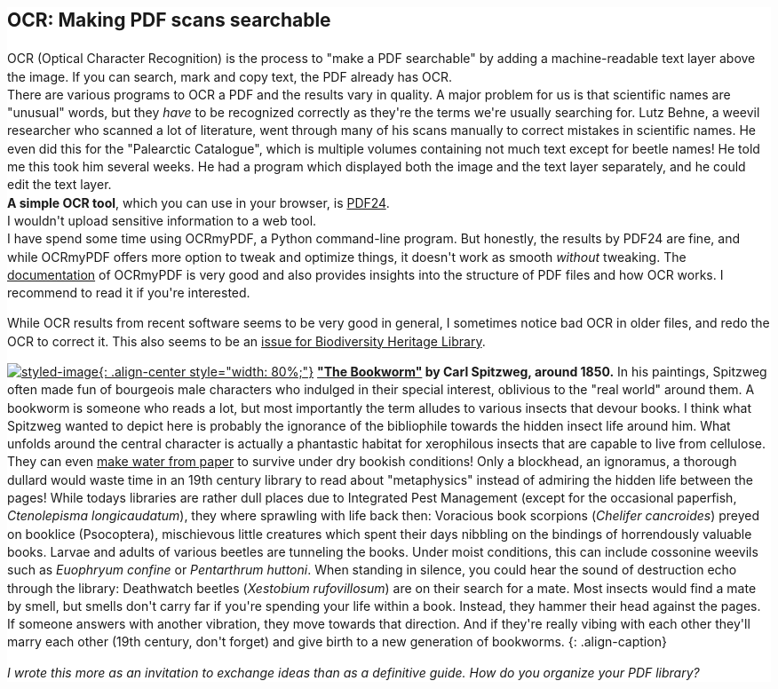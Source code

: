 ## OCR: Making PDF scans searchable
OCR (Optical Character Recognition) is the process to "make a PDF searchable" by adding a machine-readable text layer above the image. If you can search, mark and copy text, the PDF already has OCR.\
There are various programs to OCR a PDF and the results vary in quality. A major problem for us is that scientific names are "unusual" words, but they *have* to be recognized correctly as they're the terms we're usually searching for. Lutz Behne, a weevil researcher who scanned a lot of literature, went through many of his scans manually to correct mistakes in scientific names. He even did this for the "Palearctic Catalogue", which is multiple volumes containing not much text except for beetle names! He told me this took him several weeks. He had a program which displayed both the image and the text layer separately, and he could edit the text layer.\
**A simple OCR tool**, which you can use in your browser, is <a href="https://tools.pdf24.org/en/ocr-pdf" target="_blank" rel="noopener">PDF24</a>.\
I wouldn't upload sensitive information to a web tool.\
I have spend some time using OCRmyPDF, a Python command-line program. But honestly, the results by PDF24 are fine, and while OCRmyPDF offers more option to tweak and optimize things, it doesn't work as smooth *without* tweaking. The <a href="https://ocrmypdf.readthedocs.io/en/latest/introduction.html" target="_blank" rel="noopener">documentation</a> of OCRmyPDF is very good and also provides insights into the structure of PDF files and how OCR works. I recommend to read it if you're interested. 

While OCR results from recent software seems to be very good in general, I sometimes notice bad OCR in older files, and redo the OCR to correct it. This also seems to be an <a href="https://blog.biodiversitylibrary.org/2022/07/ocr-improvements-early-analysis.html" target="_blank" rel="noopener">issue for Biodiversity Heritage Library</a>.

[![styled-image](https://upload.wikimedia.org/wikipedia/commons/c/c9/The_Bookworm_-_Grohmann_Museum.jpg "The Bookworm, Carl Spitzweg"){: .align-center style="width: 80%;"}](https://upload.wikimedia.org/wikipedia/commons/c/c9/The_Bookworm_-_Grohmann_Museum.jpg "The Bookworm, by Carl Spitzweg")
**["The Bookworm"](https://en.wikipedia.org/wiki/The_Bookworm_(Spitzweg)) by Carl Spitzweg, around 1850.** In his paintings, Spitzweg often made fun of bourgeois male characters who indulged in their special interest, oblivious to the "real world" around them. A bookworm is someone who reads a lot, but most importantly the term alludes to various insects that devour books. I think what Spitzweg wanted to depict here is probably the ignorance of the bibliophile towards the hidden insect life around him. What unfolds around the central character is actually a phantastic habitat for xerophilous insects that are capable to live from cellulose. They can even <a href="https://en.wikipedia.org/wiki/Metabolic_water" target="_blank" rel="noopener">make water from paper</a> to survive under dry bookish conditions! Only a blockhead, an ignoramus, a thorough dullard would waste time in an 19th century library to read about "metaphysics" instead of admiring the hidden life between the pages! While todays libraries are rather dull places due to Integrated Pest Management (except for the occasional paperfish, *Ctenolepisma longicaudatum*), they where sprawling with life back then: Voracious book scorpions (*Chelifer cancroides*) preyed on booklice (Psocoptera), mischievous little creatures which spent their days nibbling on the bindings of horrendously valuable books. Larvae and adults of various beetles are tunneling the books. Under moist conditions, this can include cossonine weevils such as *Euophryum confine* or *Pentarthrum huttoni*. When standing in silence, you could hear the sound of destruction echo through the library: Deathwatch beetles (*Xestobium rufovillosum*) are on their search for a mate. Most insects would find a mate by smell, but smells don't carry far if you're spending your life within a book. Instead, they hammer their head against the pages. If someone answers with another vibration, they move towards that direction. And if they're really vibing with each other they'll marry each other (19th century, don't forget) and give birth to a new generation of bookworms.
{: .align-caption}

*I wrote this more as an invitation to exchange ideas than as a definitive guide. How do you organize your PDF library?*
